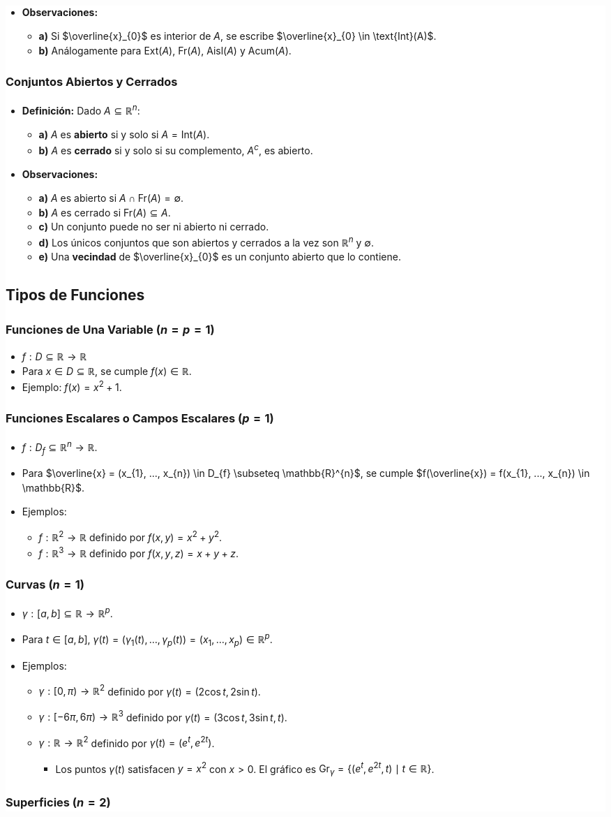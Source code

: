 - **Observaciones:**

  - **a)** Si $\overline{x}_{0}$ es interior de $A$, se escribe $\overline{x}_{0} \in \text{Int}(A)$.
  - **b)** Análogamente para $\text{Ext}(A)$, $\text{Fr}(A)$, $\text{Aisl}(A)$ y $\text{Acum}(A)$.

### Conjuntos Abiertos y Cerrados

- **Definición:** Dado $A \subseteq \mathbb{R}^{n}$:

  - **a)** $A$ es **abierto** si y solo si $A = \text{Int}(A)$.
  - **b)** $A$ es **cerrado** si y solo si su complemento, $A^{c}$, es abierto.

- **Observaciones:**

  - **a)** $A$ es abierto si $A \cap \text{Fr}(A) = \emptyset$.
  - **b)** $A$ es cerrado si $\text{Fr}(A) \subseteq A$.
  - **c)** Un conjunto puede no ser ni abierto ni cerrado.
  - **d)** Los únicos conjuntos que son abiertos y cerrados a la vez son $\mathbb{R}^{n}$ y $\emptyset$.
  - **e)** Una **vecindad** de $\overline{x}_{0}$ es un conjunto abierto que lo contiene.

## Tipos de Funciones

### Funciones de Una Variable ($n=p=1$)

- $f: D \subseteq \mathbb{R} \rightarrow \mathbb{R}$
- Para $x \in D \subseteq \mathbb{R}$, se cumple $f(x) \in \mathbb{R}$.
- Ejemplo: $f(x) = x^{2}+1$.

### Funciones Escalares o Campos Escalares ($p=1$)

- $f: D_{f} \subseteq \mathbb{R}^{n} \rightarrow \mathbb{R}$.
- Para $\overline{x} = (x_{1}, ..., x_{n}) \in D_{f} \subseteq \mathbb{R}^{n}$, se cumple $f(\overline{x}) = f(x_{1}, ..., x_{n}) \in \mathbb{R}$.
- Ejemplos:

  - $f: \mathbb{R}^{2} \rightarrow \mathbb{R}$ definido por $f(x,y) = x^{2}+y^{2}$.
  - $f: \mathbb{R}^{3} \rightarrow \mathbb{R}$ definido por $f(x,y,z) = x+y+z$.

### Curvas ($n=1$)

- $\gamma: [a,b] \subseteq \mathbb{R} \rightarrow \mathbb{R}^{p}$.
- Para $t \in [a,b]$, $\gamma(t) = (\gamma_{1}(t), \dots, \gamma_{p}(t)) = (x_{1}, \dots, x_{p}) \in \mathbb{R}^{p}$.
- Ejemplos:

  - $\gamma: [0, \pi) \rightarrow \mathbb{R}^{2}$ definido por $\gamma(t) = (2 \cos t, 2 \sin t)$.
  - $\gamma: [-6\pi, 6\pi) \rightarrow \mathbb{R}^{3}$ definido por $\gamma(t) = (3 \cos t, 3 \sin t, t)$.
  - $\gamma: \mathbb{R} \rightarrow \mathbb{R}^{2}$ definido por $\gamma(t) = (e^{t}, e^{2t})$.

    - Los puntos $\gamma(t)$ satisfacen $y=x^{2}$ con $x>0$. El gráfico es $\text{Gr}_{\gamma} = \{(e^{t}, e^{2t}, t) \mid t \in \mathbb{R}\}$.

### Superficies ($n=2$)
